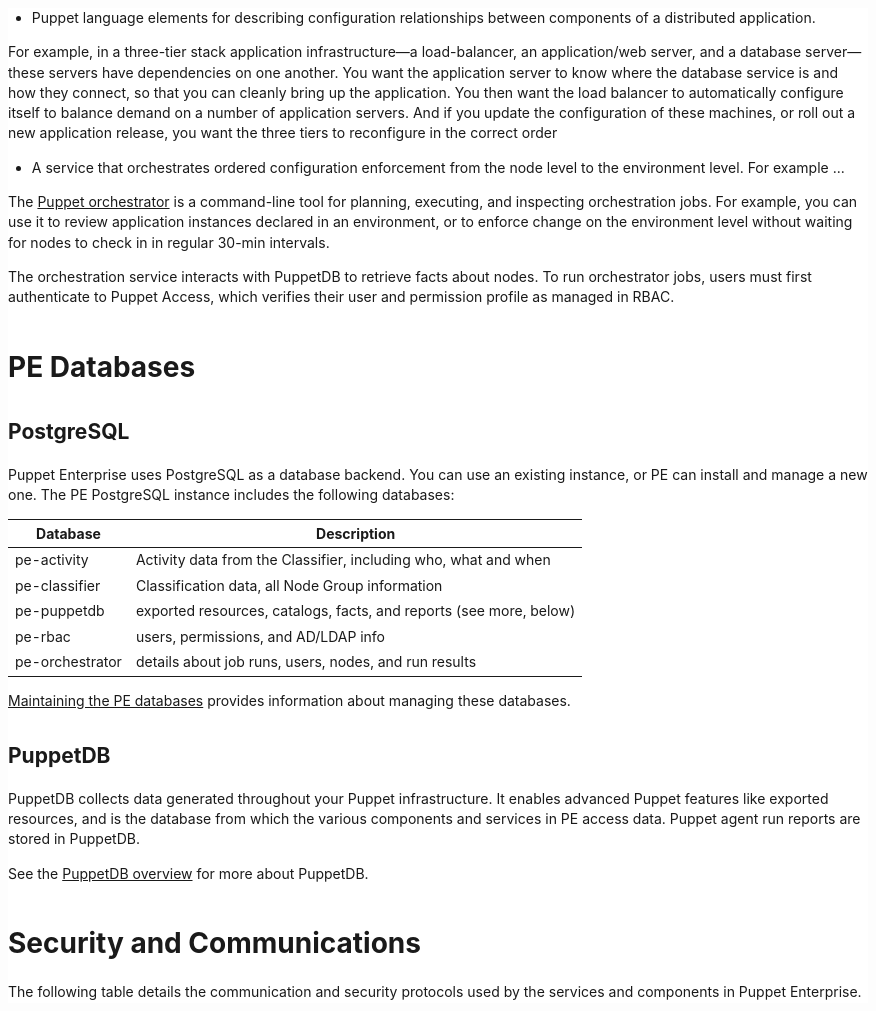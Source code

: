 - Puppet language elements for describing configuration relationships between components of a distributed application. 

For example, in a three-tier stack application infrastructure—a load-balancer, an application/web server, and a database server—these servers have dependencies on one another. You want the application server to know where the database service is and how they connect, so that you can cleanly bring up the application. You then want the load balancer to automatically configure itself to balance demand on a number of application servers. And if you update the configuration of these machines, or roll out a new application release, you want the three tiers to reconfigure in the correct order

- A service that orchestrates ordered configuration enforcement from the node level to the environment level. For example ...

The [Puppet orchestrator](./orchestrator_intro.html) is a command-line tool for planning, executing, and inspecting orchestration jobs. For example, you can use it to  review application instances declared in an environment, or to enforce change on the environment level without waiting for nodes to check in in regular 30-min intervals. 

The orchestration service interacts with PuppetDB to retrieve facts about nodes. To run orchestrator jobs, users must first authenticate to Puppet Access, which verifies their user and permission profile as managed in RBAC. 

# PE Databases

## PostgreSQL

Puppet Enterprise uses PostgreSQL as a database backend. You can use an existing instance, or PE can install and manage a new one. The PE PostgreSQL instance includes the following databases:


Database      | Description
------------- | ---------------------------------------------------------------
pe-activity   | Activity data from the Classifier, including who, what and when
pe-classifier | Classification data, all Node Group information
pe-puppetdb   | exported resources, catalogs, facts, and reports (see more, below)
pe-rbac       | users, permissions, and AD/LDAP info
pe-orchestrator | details about job runs, users, nodes, and run results 

[Maintaining the PE databases](./maintain_console-db.html) provides information about managing these databases.

## PuppetDB

PuppetDB collects data generated throughout your Puppet infrastructure. It enables advanced Puppet features like exported resources, and is the database from which the various components and services in PE access data. Puppet agent run reports are stored in PuppetDB.

See the [PuppetDB overview]({{puppetdb}}/) for more about PuppetDB. 

# Security and Communications

The following table details the communication and security protocols used by the services and components in Puppet Enterprise. 
